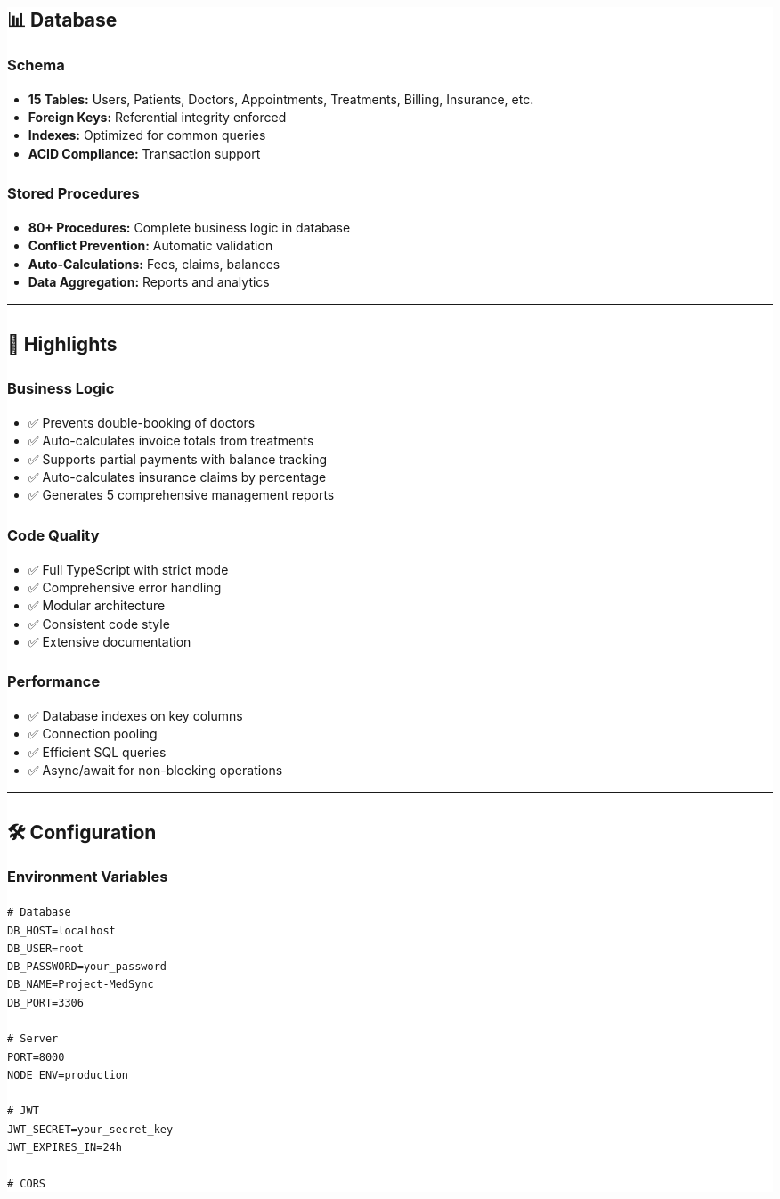 
## 📊 Database

### Schema
- **15 Tables:** Users, Patients, Doctors, Appointments, Treatments, Billing, Insurance, etc.
- **Foreign Keys:** Referential integrity enforced
- **Indexes:** Optimized for common queries
- **ACID Compliance:** Transaction support

### Stored Procedures
- **80+ Procedures:** Complete business logic in database
- **Conflict Prevention:** Automatic validation
- **Auto-Calculations:** Fees, claims, balances
- **Data Aggregation:** Reports and analytics

---

## 🌟 Highlights

### Business Logic
- ✅ Prevents double-booking of doctors
- ✅ Auto-calculates invoice totals from treatments
- ✅ Supports partial payments with balance tracking
- ✅ Auto-calculates insurance claims by percentage
- ✅ Generates 5 comprehensive management reports

### Code Quality
- ✅ Full TypeScript with strict mode
- ✅ Comprehensive error handling
- ✅ Modular architecture
- ✅ Consistent code style
- ✅ Extensive documentation

### Performance
- ✅ Database indexes on key columns
- ✅ Connection pooling
- ✅ Efficient SQL queries
- ✅ Async/await for non-blocking operations

---

## 🛠️ Configuration

### Environment Variables
```env
# Database
DB_HOST=localhost
DB_USER=root
DB_PASSWORD=your_password
DB_NAME=Project-MedSync
DB_PORT=3306

# Server
PORT=8000
NODE_ENV=production

# JWT
JWT_SECRET=your_secret_key
JWT_EXPIRES_IN=24h

# CORS
```